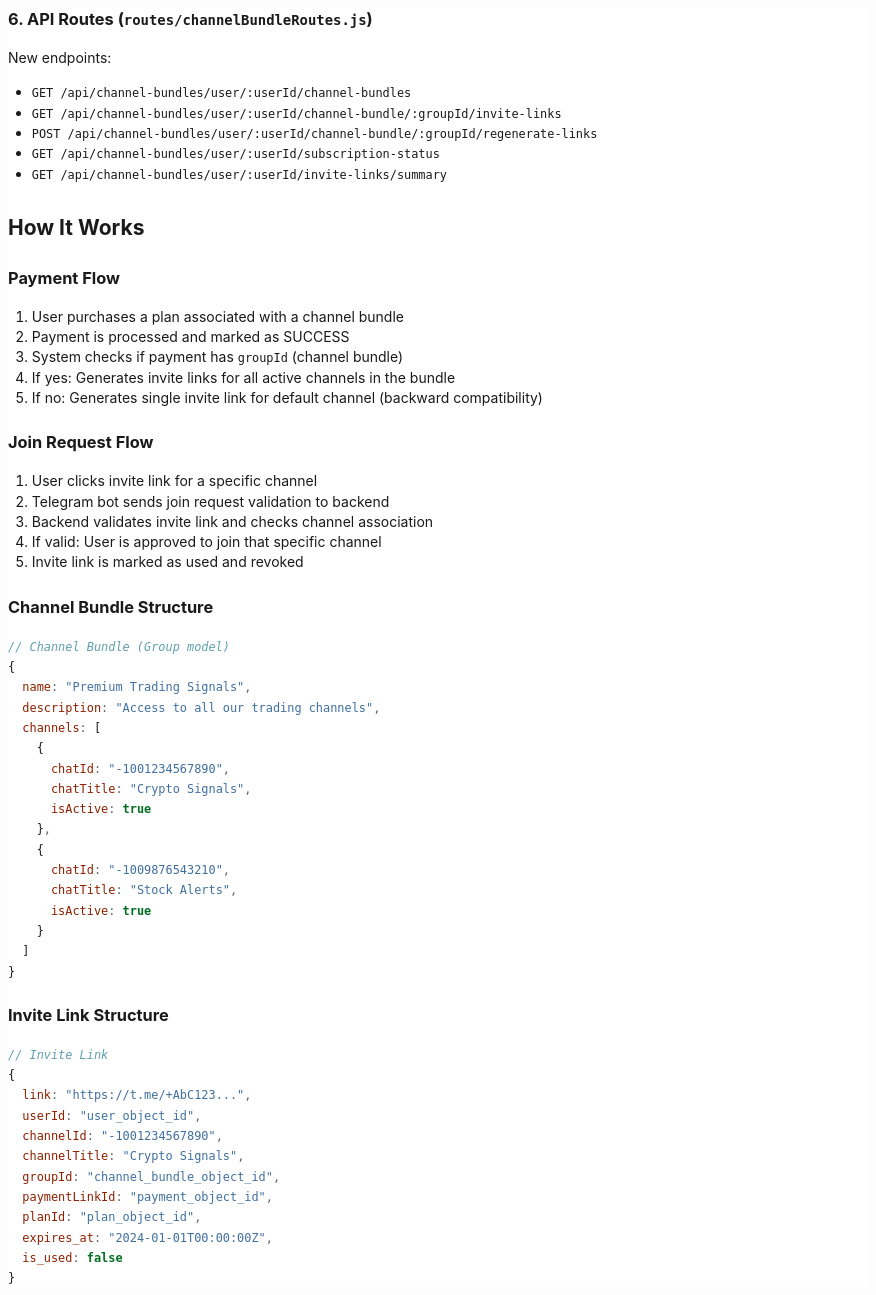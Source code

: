 ### 6. API Routes (`routes/channelBundleRoutes.js`)
New endpoints:
- `GET /api/channel-bundles/user/:userId/channel-bundles`
- `GET /api/channel-bundles/user/:userId/channel-bundle/:groupId/invite-links`
- `POST /api/channel-bundles/user/:userId/channel-bundle/:groupId/regenerate-links`
- `GET /api/channel-bundles/user/:userId/subscription-status`
- `GET /api/channel-bundles/user/:userId/invite-links/summary`

## How It Works

### Payment Flow
1. User purchases a plan associated with a channel bundle
2. Payment is processed and marked as SUCCESS
3. System checks if payment has `groupId` (channel bundle)
4. If yes: Generates invite links for all active channels in the bundle
5. If no: Generates single invite link for default channel (backward compatibility)

### Join Request Flow
1. User clicks invite link for a specific channel
2. Telegram bot sends join request validation to backend
3. Backend validates invite link and checks channel association
4. If valid: User is approved to join that specific channel
5. Invite link is marked as used and revoked

### Channel Bundle Structure
```javascript
// Channel Bundle (Group model)
{
  name: "Premium Trading Signals",
  description: "Access to all our trading channels",
  channels: [
    {
      chatId: "-1001234567890",
      chatTitle: "Crypto Signals",
      isActive: true
    },
    {
      chatId: "-1009876543210", 
      chatTitle: "Stock Alerts",
      isActive: true
    }
  ]
}
```

### Invite Link Structure
```javascript
// Invite Link
{
  link: "https://t.me/+AbC123...",
  userId: "user_object_id",
  channelId: "-1001234567890",
  channelTitle: "Crypto Signals",
  groupId: "channel_bundle_object_id",
  paymentLinkId: "payment_object_id",
  planId: "plan_object_id",
  expires_at: "2024-01-01T00:00:00Z",
  is_used: false
}
```
